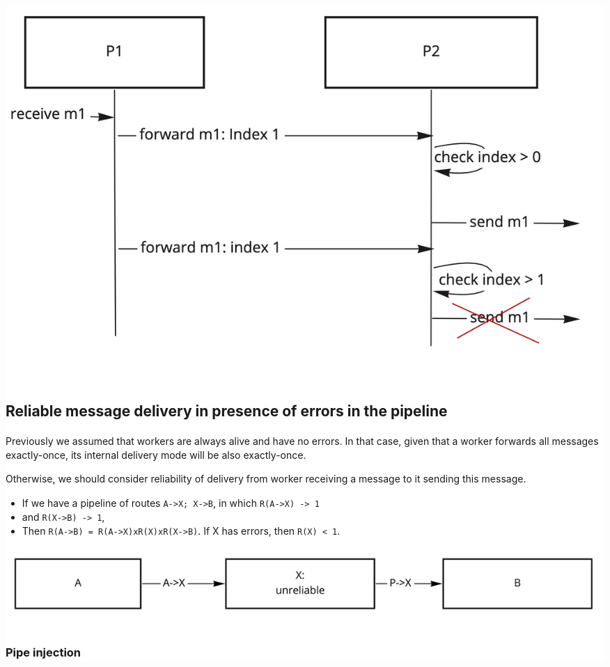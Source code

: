 <img src="./images/index_pipe.jpg" width="100%">

## Reliable message delivery in presence of errors in the pipeline

Previously we assumed that workers are always alive and have no errors. In that case, given that a worker forwards all messages
exactly-once, its internal delivery mode will be also exactly-once.

Otherwise, we should consider reliability of delivery from worker receiving a message to it sending this message.

- If we have a pipeline of routes `A->X; X->B`, in which `R(A->X) -> 1`
- and `R(X->B) -> 1`,
- Then `R(A->B) = R(A->X)xR(X)xR(X->B)`. If X has errors, then `R(X) < 1`.

<img src="./images/reliability_errors.jpg" width="100%">

### Pipe injection
